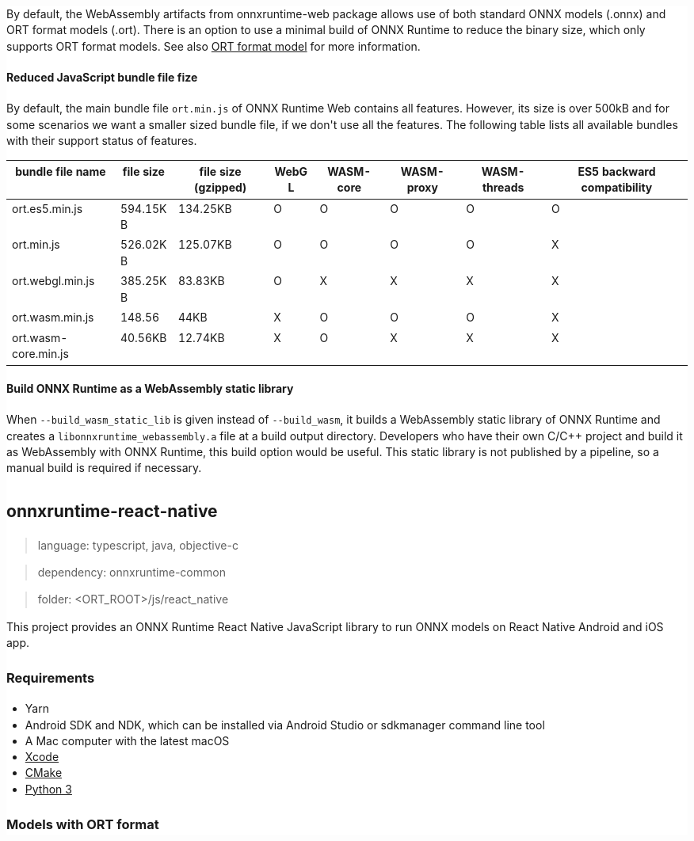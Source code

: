 By default, the WebAssembly artifacts from onnxruntime-web package allows use of both standard ONNX models (.onnx) and ORT format models (.ort). There is an option to use a minimal build of ONNX Runtime to reduce the binary size, which only supports ORT format models. See also [ORT format model](https://onnxruntime.ai/docs/reference/ort-format-models.html) for more information.

#### Reduced JavaScript bundle file fize

By default, the main bundle file `ort.min.js` of ONNX Runtime Web contains all features. However, its size is over 500kB and for some scenarios we want a smaller sized bundle file, if we don't use all the features. The following table lists all available bundles with their support status of features.

|bundle file name|file size|file size (gzipped)|WebGL|WASM-core|WASM-proxy|WASM-threads|ES5 backward compatibility|
|-|-|-|-|------|-----|---|-|
|ort.es5.min.js|594.15KB|134.25KB|O|O|O|O|O|
|ort.min.js|526.02KB|125.07KB|O|O|O|O|X|
|ort.webgl.min.js|385.25KB|83.83KB|O|X|X|X|X|
|ort.wasm.min.js|148.56|44KB|X|O|O|O|X|
|ort.wasm-core.min.js|40.56KB|12.74KB|X|O|X|X|X|

#### Build ONNX Runtime as a WebAssembly static library

When `--build_wasm_static_lib` is given instead of `--build_wasm`, it builds a WebAssembly static library of ONNX Runtime and creates a `libonnxruntime_webassembly.a` file at a build output directory. Developers who have their own C/C++ project and build it as WebAssembly with ONNX Runtime, this build option would be useful. This static library is not published by a pipeline, so a manual build is required if necessary.

## onnxruntime-react-native

> language: typescript, java, objective-c

> dependency: onnxruntime-common

> folder: <ORT_ROOT>/js/react_native

This project provides an ONNX Runtime React Native JavaScript library to run ONNX models on React Native Android and iOS app.

### Requirements

- Yarn
- Android SDK and NDK, which can be installed via Android Studio or sdkmanager command line tool
- A Mac computer with the latest macOS
- [Xcode](https://developer.apple.com/xcode/)
- [CMake](https://cmake.org/download/)
- [Python 3](https://www.python.org/downloads/mac-osx/)

### Models with ORT format
